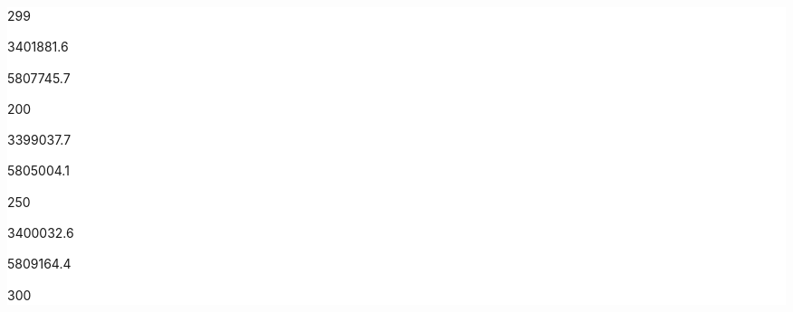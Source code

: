 </td>

<td style align="center">

299

</td>

<td style align="center">

3401881.6

</td>

<td style align="center">

5807745.7

</td>

</tr>

<tr>

<td style align="center">

200

</td>

<td style align="center">

3399037.7

</td>

<td style align="center">

5805004.1

</td>

<td style align="center">

250

</td>

<td style align="center">

3400032.6

</td>

<td style align="center">

5809164.4

</td>

<td style align="center">

300

</td>
